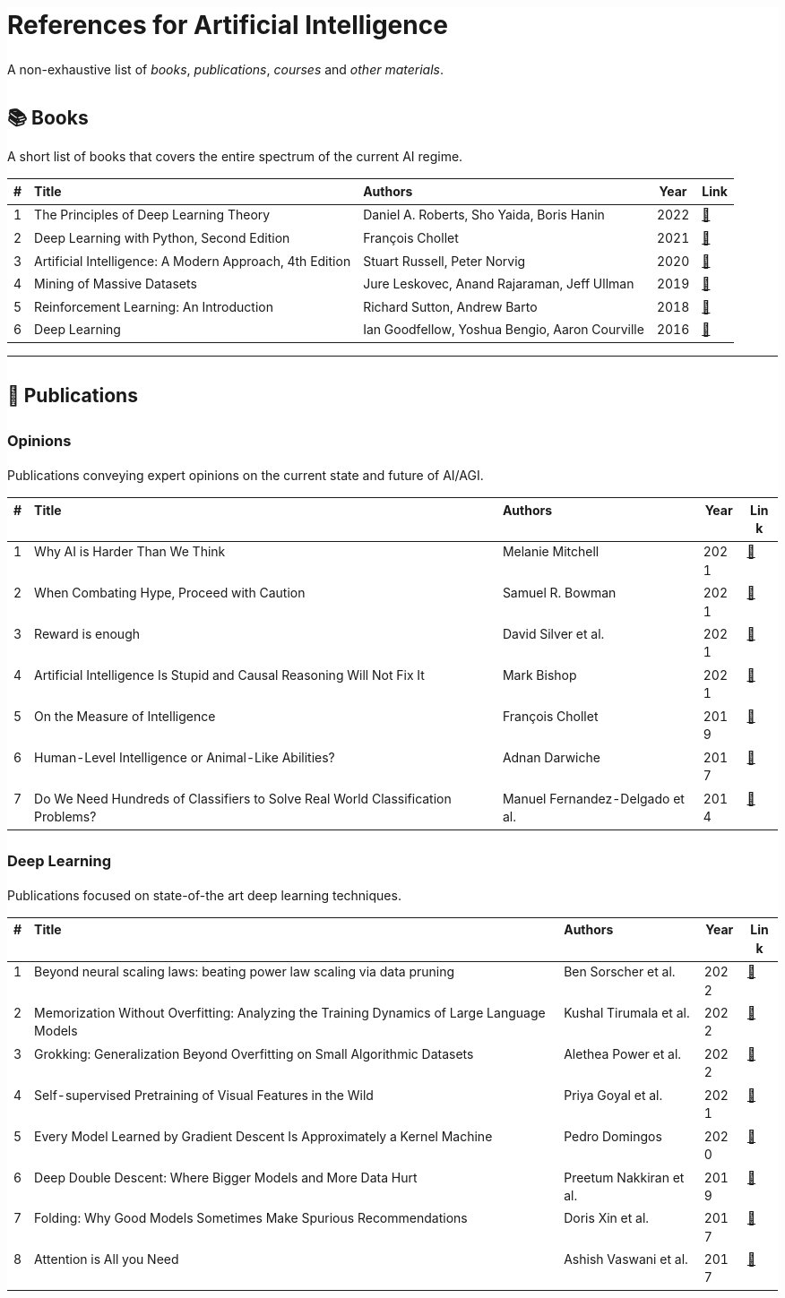 # References for Artificial Intelligence
A non-exhaustive list of _books_, _publications_, _courses_ and _other materials_.


## 📚 Books

A short list of books that covers the entire spectrum of the current AI regime.

|#|Title|Authors|Year|Link|
|:-------------|:-------------|:-------------|-------------|-------------|
|1|The Principles of Deep Learning Theory|Daniel A. Roberts, Sho Yaida, Boris Hanin|2022|[:link:](https://deeplearningtheory.com/)|
|2|Deep Learning with Python, Second Edition|François Chollet|2021|[:link:](https://www.manning.com/books/deep-learning-with-python-second-edition)|
|3|Artificial Intelligence: A Modern Approach, 4th Edition|Stuart Russell, Peter Norvig|2020|[:link:](https://www.pearson.com/us/higher-education/program/Russell-Artificial-Intelligence-A-Modern-Approach-4th-Edition/PGM1263338.html)|
|4|Mining of Massive Datasets|Jure Leskovec, Anand Rajaraman, Jeff Ullman|2019|[:link:](http://www.mmds.org/)|
|5|Reinforcement Learning: An Introduction|Richard Sutton, Andrew Barto|2018|[:link:](https://dl.acm.org/doi/10.5555/3312046)|
|6|Deep Learning|Ian Goodfellow, Yoshua Bengio, Aaron Courville|2016|[:link:](https://www.deeplearningbook.org/)|

---

## 📝 Publications

### Opinions

Publications conveying expert opinions on the current state and future of AI/AGI.

|#|Title|Authors|Year|Link|
|:-------------|:-------------|:-------------|-------------|-------------|
|1|Why AI is Harder Than We Think|Melanie Mitchell|2021|[:link:](https://arxiv.org/abs/2104.12871)|
|2|When Combating Hype, Proceed with Caution|Samuel R. Bowman|2021|[:link:](https://arxiv.org/abs/2110.08300)|
|3|Reward is enough|David Silver et al.|2021|[:link:](https://www.sciencedirect.com/science/article/pii/S0004370221000862)|
|4|Artificial Intelligence Is Stupid and Causal Reasoning Will Not Fix It|Mark Bishop|2021|[:link:](https://www.ncbi.nlm.nih.gov/pmc/articles/PMC7874145/)|
|5|On the Measure of Intelligence|François Chollet|2019|[:link:](https://arxiv.org/abs/1911.01547)|
|6|Human-Level Intelligence or Animal-Like Abilities?|Adnan Darwiche|2017|[:link:](https://arxiv.org/abs/1707.04327)|
|7|Do We Need Hundreds of Classifiers to Solve Real World Classification Problems?|Manuel Fernandez-Delgado et al.|2014|[:link:](https://jmlr.org/papers/volume15/delgado14a/delgado14a.pdf)|

### Deep Learning

Publications focused on state-of-the art deep learning techniques.

|#|Title|Authors|Year|Link|
|:-------------|:-------------|:-------------|-------------|-------------|
|1|Beyond neural scaling laws: beating power law scaling via data pruning|Ben Sorscher et al.|2022|[:link:](https://arxiv.org/pdf/2206.14486v1.pdf)|
|2|Memorization Without Overfitting: Analyzing the Training Dynamics of Large Language Models|Kushal Tirumala et al.|2022|[:link:](https://arxiv.org/pdf/2205.10770.pdf)|
|3|Grokking: Generalization Beyond Overfitting on Small Algorithmic Datasets|Alethea Power et al.| 2022 |[:link:](https://arxiv.org/abs/2201.02177)|
|4|Self-supervised Pretraining of Visual Features in the Wild|Priya Goyal et al.|2021|[:link:](https://arxiv.org/pdf/2103.01988.pdf?fbclid=IwAR2pqhYda6MV9r2b3Afx_0eKUiZhX-Es6Pa_FbLOqH8fglQzO2kY3yKxZE8)|
|5|Every Model Learned by Gradient Descent Is Approximately a Kernel Machine|Pedro Domingos|2020|[:link:](https://arxiv.org/abs/2012.00152)|
|6|Deep Double Descent: Where Bigger Models and More Data Hurt|Preetum Nakkiran et al.|2019|[:link:](https://arxiv.org/abs/1912.02292)|
|7|Folding: Why Good Models Sometimes Make Spurious Recommendations|Doris Xin et al.|2017|[:link:](https://dl.acm.org/doi/pdf/10.1145/3109859.3109911)|
|8|Attention is All you Need|Ashish Vaswani et al.|2017|[:link:](https://arxiv.org/abs/1706.03762)|
